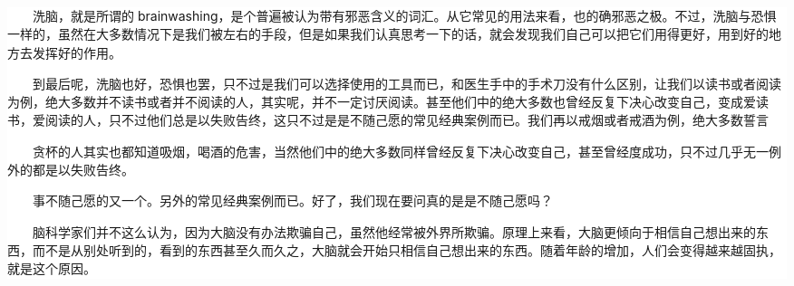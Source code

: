 　　洗脑，就是所谓的 brainwashing，是个普遍被认为带有邪恶含义的词汇。从它常见的用法来看，也的确邪恶之极。不过，洗脑与恐惧一样的，虽然在大多数情况下是我们被左右的手段，但是如果我们认真思考一下的话，就会发现我们自己可以把它们用得更好，用到好的地方去发挥好的作用。

　　到最后呢，洗脑也好，恐惧也罢，只不过是我们可以选择使用的工具而已，和医生手中的手术刀没有什么区别，让我们以读书或者阅读为例，绝大多数并不读书或者并不阅读的人，其实呢，并不一定讨厌阅读。甚至他们中的绝大多数也曾经反复下决心改变自己，变成爱读书，爱阅读的人，只不过他们总是以失败告终，这只不过是是不随己愿的常见经典案例而已。我们再以戒烟或者戒酒为例，绝大多数誓言

　　贪杯的人其实也都知道吸烟，喝酒的危害，当然他们中的绝大多数同样曾经反复下决心改变自己，甚至曾经度成功，只不过几乎无一例外的都是以失败告终。

　　事不随己愿的又一个。另外的常见经典案例而已。好了，我们现在要问真的是是不随己愿吗？

　　脑科学家们并不这么认为，因为大脑没有办法欺骗自己，虽然他经常被外界所欺骗。原理上来看，大脑更倾向于相信自己想出来的东西，而不是从别处听到的，看到的东西甚至久而久之，大脑就会开始只相信自己想出来的东西。随着年龄的增加，人们会变得越来越固执，就是这个原因。

